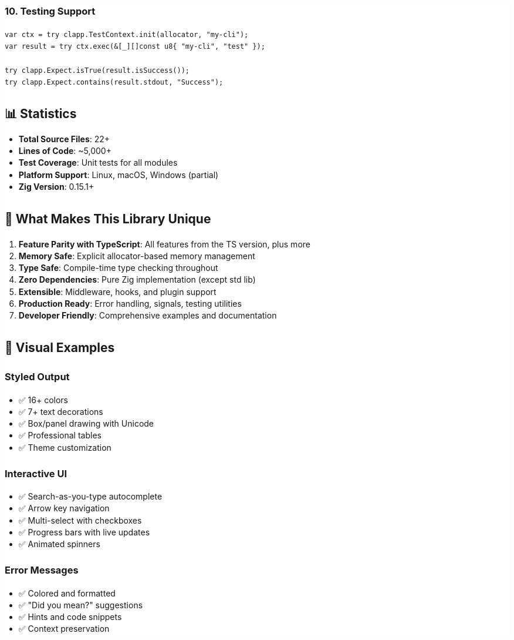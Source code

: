 ### 10. Testing Support
```zig
var ctx = try clapp.TestContext.init(allocator, "my-cli");
var result = try ctx.exec(&[_][]const u8{ "my-cli", "test" });

try clapp.Expect.isTrue(result.isSuccess());
try clapp.Expect.contains(result.stdout, "Success");
```

## 📊 Statistics

- **Total Source Files**: 22+
- **Lines of Code**: ~5,000+
- **Test Coverage**: Unit tests for all modules
- **Platform Support**: Linux, macOS, Windows (partial)
- **Zig Version**: 0.15.1+

## 🚀 What Makes This Library Unique

1. **Feature Parity with TypeScript**: All features from the TS version, plus more
2. **Memory Safe**: Explicit allocator-based memory management
3. **Type Safe**: Compile-time type checking throughout
4. **Zero Dependencies**: Pure Zig implementation (except std lib)
5. **Extensible**: Middleware, hooks, and plugin support
6. **Production Ready**: Error handling, signals, testing utilities
7. **Developer Friendly**: Comprehensive examples and documentation

## 🎨 Visual Examples

### Styled Output
- ✅ 16+ colors
- ✅ 7+ text decorations
- ✅ Box/panel drawing with Unicode
- ✅ Professional tables
- ✅ Theme customization

### Interactive UI
- ✅ Search-as-you-type autocomplete
- ✅ Arrow key navigation
- ✅ Multi-select with checkboxes
- ✅ Progress bars with live updates
- ✅ Animated spinners

### Error Messages
- ✅ Colored and formatted
- ✅ "Did you mean?" suggestions
- ✅ Hints and code snippets
- ✅ Context preservation
